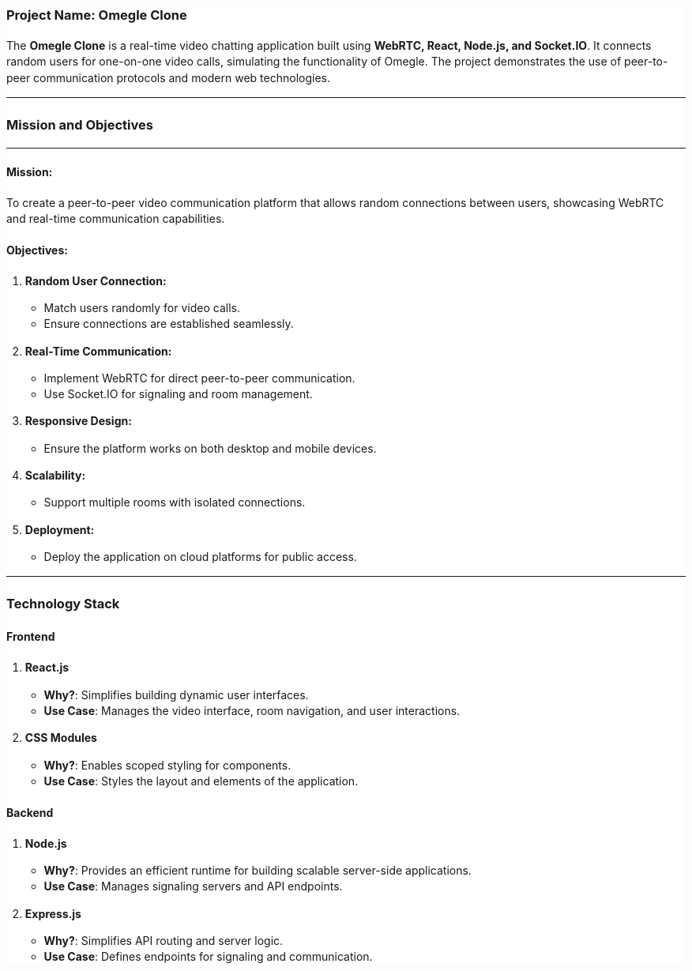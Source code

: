 ### **Project Name: Omegle Clone**

The **Omegle Clone** is a real-time video chatting application built using **WebRTC, React, Node.js, and Socket.IO**. It connects random users for one-on-one video calls, simulating the functionality of Omegle. The project demonstrates the use of peer-to-peer communication protocols and modern web technologies.

---

### **Mission and Objectives**

---

#### **Mission:**
To create a peer-to-peer video communication platform that allows random connections between users, showcasing WebRTC and real-time communication capabilities.

#### **Objectives:**
1. **Random User Connection:**
   - Match users randomly for video calls.
   - Ensure connections are established seamlessly.

2. **Real-Time Communication:**
   - Implement WebRTC for direct peer-to-peer communication.
   - Use Socket.IO for signaling and room management.

3. **Responsive Design:**
   - Ensure the platform works on both desktop and mobile devices.

4. **Scalability:**
   - Support multiple rooms with isolated connections.

5. **Deployment:**
   - Deploy the application on cloud platforms for public access.

---

### **Technology Stack**

#### **Frontend**
1. **React.js**
   - **Why?**: Simplifies building dynamic user interfaces.
   - **Use Case**: Manages the video interface, room navigation, and user interactions.

2. **CSS Modules**
   - **Why?**: Enables scoped styling for components.
   - **Use Case**: Styles the layout and elements of the application.

#### **Backend**
1. **Node.js**
   - **Why?**: Provides an efficient runtime for building scalable server-side applications.
   - **Use Case**: Manages signaling servers and API endpoints.

2. **Express.js**
   - **Why?**: Simplifies API routing and server logic.
   - **Use Case**: Defines endpoints for signaling and communication.

